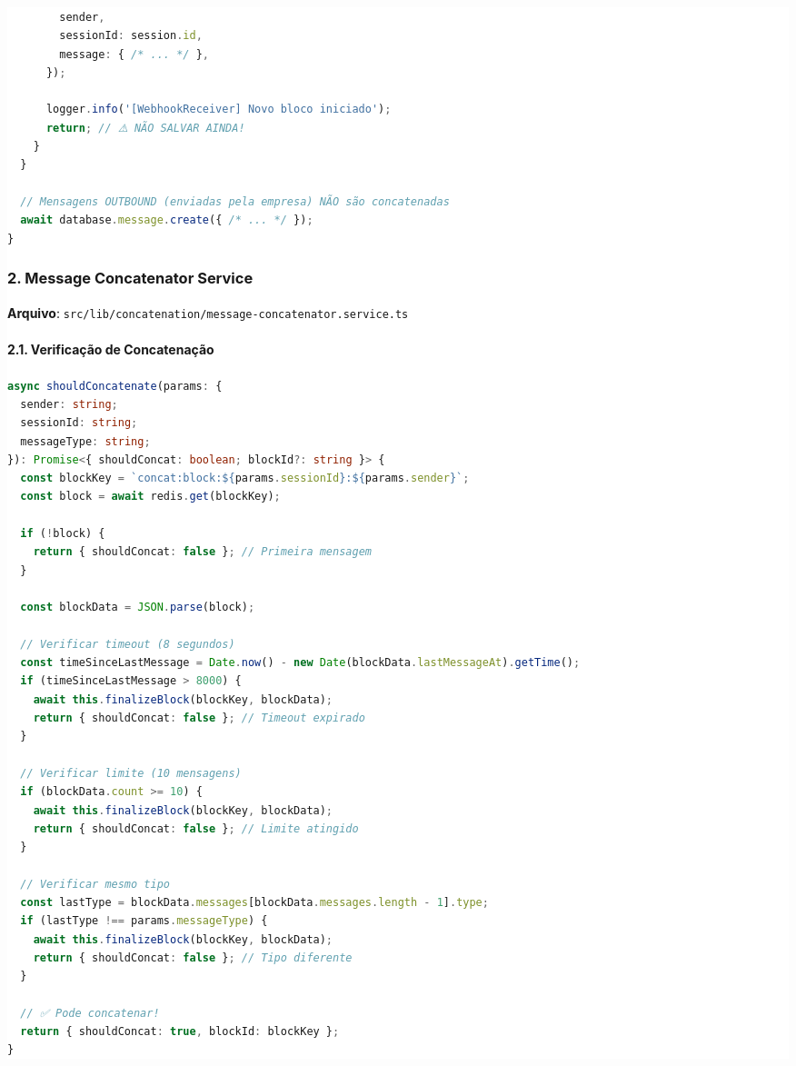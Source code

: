 ```typescript
        sender,
        sessionId: session.id,
        message: { /* ... */ },
      });

      logger.info('[WebhookReceiver] Novo bloco iniciado');
      return; // ⚠️ NÃO SALVAR AINDA!
    }
  }

  // Mensagens OUTBOUND (enviadas pela empresa) NÃO são concatenadas
  await database.message.create({ /* ... */ });
}
```

### 2. Message Concatenator Service

**Arquivo**: `src/lib/concatenation/message-concatenator.service.ts`

#### 2.1. Verificação de Concatenação

```typescript
async shouldConcatenate(params: {
  sender: string;
  sessionId: string;
  messageType: string;
}): Promise<{ shouldConcat: boolean; blockId?: string }> {
  const blockKey = `concat:block:${params.sessionId}:${params.sender}`;
  const block = await redis.get(blockKey);

  if (!block) {
    return { shouldConcat: false }; // Primeira mensagem
  }

  const blockData = JSON.parse(block);

  // Verificar timeout (8 segundos)
  const timeSinceLastMessage = Date.now() - new Date(blockData.lastMessageAt).getTime();
  if (timeSinceLastMessage > 8000) {
    await this.finalizeBlock(blockKey, blockData);
    return { shouldConcat: false }; // Timeout expirado
  }

  // Verificar limite (10 mensagens)
  if (blockData.count >= 10) {
    await this.finalizeBlock(blockKey, blockData);
    return { shouldConcat: false }; // Limite atingido
  }

  // Verificar mesmo tipo
  const lastType = blockData.messages[blockData.messages.length - 1].type;
  if (lastType !== params.messageType) {
    await this.finalizeBlock(blockKey, blockData);
    return { shouldConcat: false }; // Tipo diferente
  }

  // ✅ Pode concatenar!
  return { shouldConcat: true, blockId: blockKey };
}
```
